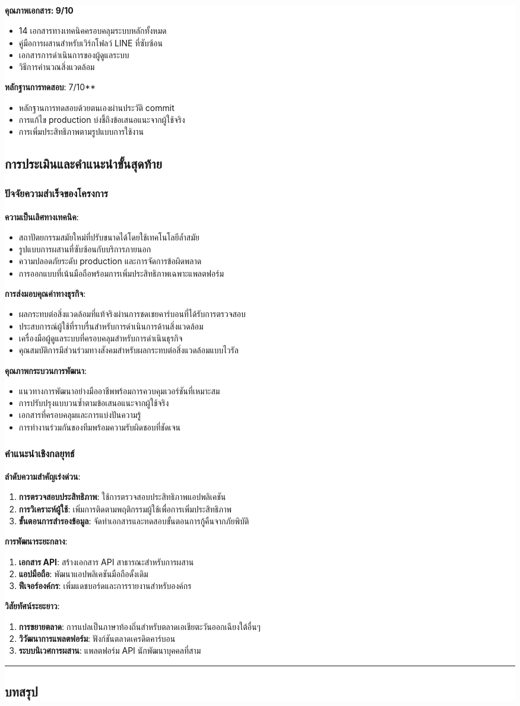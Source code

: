 **คุณภาพเอกสาร: 9/10**
- 14 เอกสารทางเทคนิคครอบคลุมระบบหลักทั้งหมด
- คู่มือการผสานสำหรับเวิร์กโฟลว์ LINE ที่ซับซ้อน
- เอกสารการดำเนินการของผู้ดูแลระบบ
- วิธีการคำนวณสิ่งแวดล้อม

**หลักฐานการทดสอบ**: 7/10**
- หลักฐานการทดสอบด้วยตนเองผ่านประวัติ commit
- การแก้ไข production บ่งชี้ถึงข้อเสนอแนะจากผู้ใช้จริง
- การเพิ่มประสิทธิภาพตามรูปแบบการใช้งาน

## การประเมินและคำแนะนำขั้นสุดท้าย

### ปัจจัยความสำเร็จของโครงการ

**ความเป็นเลิศทางเทคนิค**:
- สถาปัตยกรรมสมัยใหม่ที่ปรับขนาดได้โดยใช้เทคโนโลยีล้ำสมัย
- รูปแบบการผสานที่ซับซ้อนกับบริการภายนอก
- ความปลอดภัยระดับ production และการจัดการข้อผิดพลาด
- การออกแบบที่เน้นมือถือพร้อมการเพิ่มประสิทธิภาพเฉพาะแพลตฟอร์ม

**การส่งมอบคุณค่าทางธุรกิจ**:
- ผลกระทบต่อสิ่งแวดล้อมที่แท้จริงผ่านการชดเชยคาร์บอนที่ได้รับการตรวจสอบ
- ประสบการณ์ผู้ใช้ที่ราบรื่นสำหรับการดำเนินการด้านสิ่งแวดล้อม
- เครื่องมือผู้ดูแลระบบที่ครอบคลุมสำหรับการดำเนินธุรกิจ
- คุณสมบัติการมีส่วนร่วมทางสังคมสำหรับผลกระทบต่อสิ่งแวดล้อมแบบไวรัล

**คุณภาพกระบวนการพัฒนา**:
- แนวทางการพัฒนาอย่างมืออาชีพพร้อมการควบคุมเวอร์ชันที่เหมาะสม
- การปรับปรุงแบบวนซ้ำตามข้อเสนอแนะจากผู้ใช้จริง
- เอกสารที่ครอบคลุมและการแบ่งปันความรู้
- การทำงานร่วมกันของทีมพร้อมความรับผิดชอบที่ชัดเจน

### คำแนะนำเชิงกลยุทธ์

**ลำดับความสำคัญเร่งด่วน**:
1. **การตรวจสอบประสิทธิภาพ**: ใช้การตรวจสอบประสิทธิภาพแอปพลิเคชัน
2. **การวิเคราะห์ผู้ใช้**: เพิ่มการติดตามพฤติกรรมผู้ใช้เพื่อการเพิ่มประสิทธิภาพ
3. **ขั้นตอนการสำรองข้อมูล**: จัดทำเอกสารและทดสอบขั้นตอนการกู้คืนจากภัยพิบัติ

**การพัฒนาระยะกลาง**:
1. **เอกสาร API**: สร้างเอกสาร API สาธารณะสำหรับการผสาน
2. **แอปมือถือ**: พัฒนาแอปพลิเคชันมือถือดั้งเดิม
3. **ฟีเจอร์องค์กร**: เพิ่มแดชบอร์ดและการรายงานสำหรับองค์กร

**วิสัยทัศน์ระยะยาว**:
1. **การขยายตลาด**: การแปลเป็นภาษาท้องถิ่นสำหรับตลาดเอเชียตะวันออกเฉียงใต้อื่นๆ
2. **วิวัฒนาการแพลตฟอร์ม**: ฟังก์ชันตลาดเครดิตคาร์บอน
3. **ระบบนิเวศการผสาน**: แพลตฟอร์ม API นักพัฒนาบุคคลที่สาม

---

## บทสรุป
